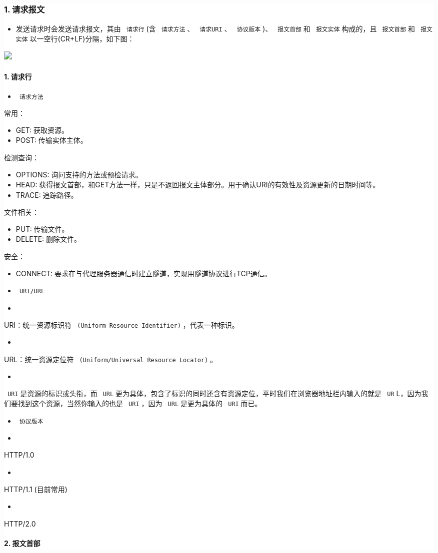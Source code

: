 ### 1. 请求报文 ###

* 发送请求时会发送请求报文，其由 ` 请求行` (含 ` 请求方法` 、 ` 请求URI` 、 ` 协议版本` )、 ` 报文首部` 和 ` 报文实体` 构成的，且 ` 报文首部` 和 ` 报文实体` 以一空行(CR+LF)分隔，如下图：

![](https://user-gold-cdn.xitu.io/2019/6/6/16b2bc0e8edcae00?imageView2/0/w/1280/h/960/ignore-error/1)

#### 1. 请求行 ####

* ` 请求方法`

常用：

* GET: 获取资源。
* POST: 传输实体主体。

检测查询：

* OPTIONS: 询问支持的方法或预检请求。
* HEAD: 获得报文首部，和GET方法一样，只是不返回报文主体部分。用于确认URI的有效性及资源更新的日期时间等。
* TRACE: 追踪路径。

文件相关：

* PUT: 传输文件。
* DELETE: 删除文件。

安全：

* CONNECT: 要求在与代理服务器通信时建立隧道，实现用隧道协议进行TCP通信。

* ` URI/URL`

* 

URI：统一资源标识符 ` (Uniform Resource Identifier)` ，代表一种标识。

* 

URL：统一资源定位符 ` (Uniform/Universal Resource Locator)` 。

* 

` URI` 是资源的标识或头衔，而 ` URL` 更为具体，包含了标识的同时还含有资源定位，平时我们在浏览器地址栏内输入的就是 ` UR` L，因为我们要找到这个资源，当然你输入的也是 ` URI` ，因为 ` URL` 是更为具体的 ` URI` 而已。

* ` 协议版本`

* 

HTTP/1.0

* 

HTTP/1.1 (目前常用)

* 

HTTP/2.0

#### 2. 报文首部 ####
